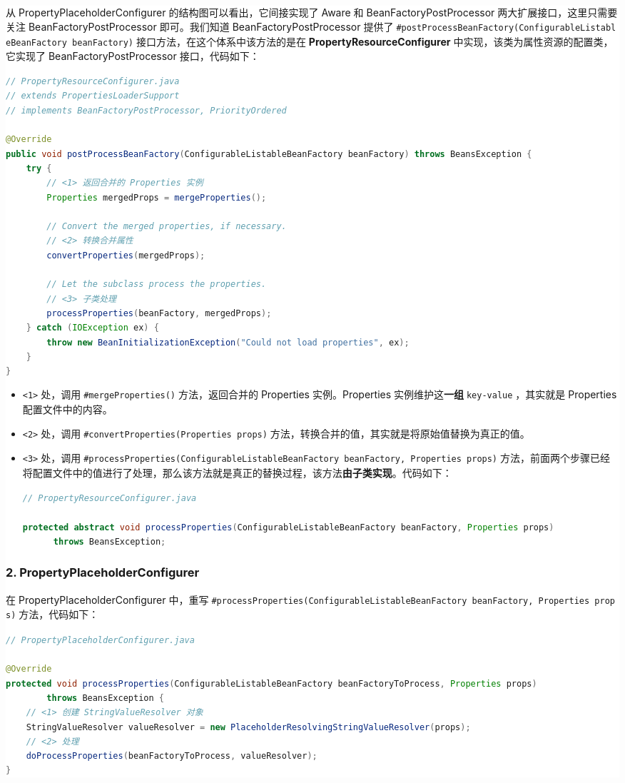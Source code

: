 从 PropertyPlaceholderConfigurer 的结构图可以看出，它间接实现了 Aware 和 BeanFactoryPostProcessor 两大扩展接口，这里只需要关注 BeanFactoryPostProcessor 即可。我们知道 BeanFactoryPostProcessor 提供了 `#postProcessBeanFactory(ConfigurableListableBeanFactory beanFactory)` 接口方法，在这个体系中该方法的是在 **PropertyResourceConfigurer** 中实现，该类为属性资源的配置类，它实现了 BeanFactoryPostProcessor 接口，代码如下：

```java
// PropertyResourceConfigurer.java
// extends PropertiesLoaderSupport
// implements BeanFactoryPostProcessor, PriorityOrdered

@Override
public void postProcessBeanFactory(ConfigurableListableBeanFactory beanFactory) throws BeansException {
    try {
        // <1> 返回合并的 Properties 实例
        Properties mergedProps = mergeProperties();

        // Convert the merged properties, if necessary.
        // <2> 转换合并属性
        convertProperties(mergedProps);

        // Let the subclass process the properties.
        // <3> 子类处理
        processProperties(beanFactory, mergedProps);
    } catch (IOException ex) {
        throw new BeanInitializationException("Could not load properties", ex);
    }
}
```

- `<1>` 处，调用 `#mergeProperties()` 方法，返回合并的 Properties 实例。Properties 实例维护这**一组** `key-value` ，其实就是 Properties 配置文件中的内容。

- `<2>` 处，调用 `#convertProperties(Properties props)` 方法，转换合并的值，其实就是将原始值替换为真正的值。

- `<3>` 处，调用 `#processProperties(ConfigurableListableBeanFactory beanFactory, Properties props)` 方法，前面两个步骤已经将配置文件中的值进行了处理，那么该方法就是真正的替换过程，该方法**由子类实现**。代码如下：

  ```java
  // PropertyResourceConfigurer.java
  
  protected abstract void processProperties(ConfigurableListableBeanFactory beanFactory, Properties props)
  		throws BeansException;
  ```

### 2. PropertyPlaceholderConfigurer

在 PropertyPlaceholderConfigurer 中，重写 `#processProperties(ConfigurableListableBeanFactory beanFactory, Properties props)` 方法，代码如下：

```java
// PropertyPlaceholderConfigurer.java

@Override
protected void processProperties(ConfigurableListableBeanFactory beanFactoryToProcess, Properties props)
        throws BeansException {
    // <1> 创建 StringValueResolver 对象
    StringValueResolver valueResolver = new PlaceholderResolvingStringValueResolver(props);
    // <2> 处理
    doProcessProperties(beanFactoryToProcess, valueResolver);
}
```
